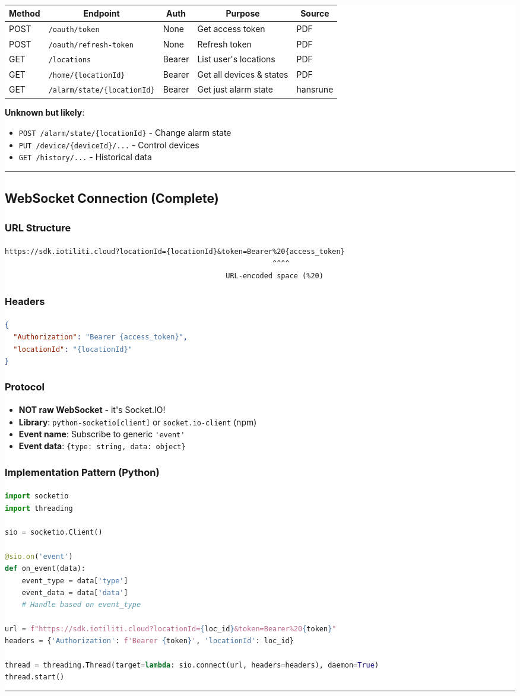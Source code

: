 | Method | Endpoint | Auth | Purpose | Source |
|--------|----------|------|---------|--------|
| POST | `/oauth/token` | None | Get access token | PDF |
| POST | `/oauth/refresh-token` | None | Refresh token | PDF |
| GET | `/locations` | Bearer | List user's locations | PDF |
| GET | `/home/{locationId}` | Bearer | Get all devices & states | PDF |
| GET | `/alarm/state/{locationId}` | Bearer | Get just alarm state | hansrune |

**Unknown but likely**:
- `POST /alarm/state/{locationId}` - Change alarm state
- `PUT /device/{deviceId}/...` - Control devices
- `GET /history/...` - Historical data

---

## WebSocket Connection (Complete)

### URL Structure

```
https://sdk.iotiliti.cloud?locationId={locationId}&token=Bearer%20{access_token}
                                                               ^^^^
                                                    URL-encoded space (%20)
```

### Headers

```json
{
  "Authorization": "Bearer {access_token}",
  "locationId": "{locationId}"
}
```

### Protocol

- **NOT raw WebSocket** - it's Socket.IO!
- **Library**: `python-socketio[client]` or `socket.io-client` (npm)
- **Event name**: Subscribe to generic `'event'`
- **Event data**: `{type: string, data: object}`

### Implementation Pattern (Python)

```python
import socketio
import threading

sio = socketio.Client()

@sio.on('event')
def on_event(data):
    event_type = data['type']
    event_data = data['data']
    # Handle based on event_type

url = f"https://sdk.iotiliti.cloud?locationId={loc_id}&token=Bearer%20{token}"
headers = {'Authorization': f'Bearer {token}', 'locationId': loc_id}

thread = threading.Thread(target=lambda: sio.connect(url, headers=headers), daemon=True)
thread.start()
```

---
